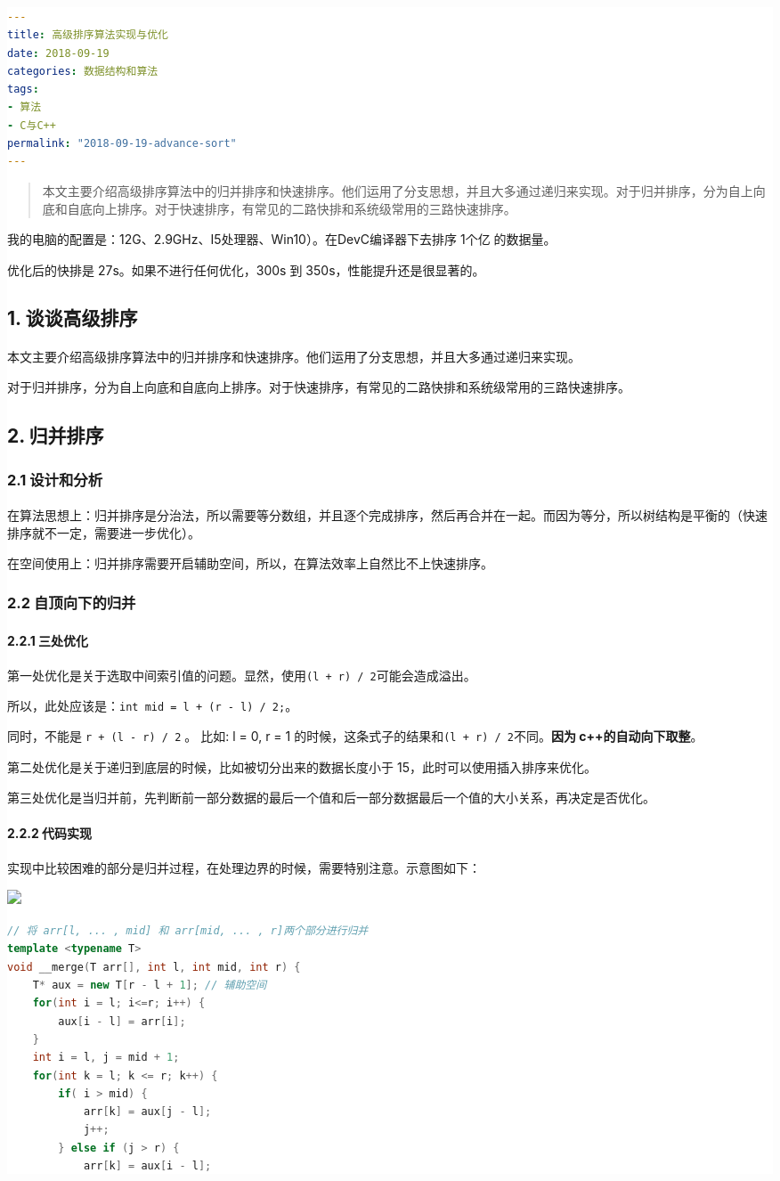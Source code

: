 ```yaml
---
title: 高级排序算法实现与优化
date: 2018-09-19
categories: 数据结构和算法
tags:
- 算法
- C与C++
permalink: "2018-09-19-advance-sort"
---
```


> 本文主要介绍高级排序算法中的归并排序和快速排序。他们运用了分支思想，并且大多通过递归来实现。对于归并排序，分为自上向底和自底向上排序。对于快速排序，有常见的二路快排和系统级常用的三路快速排序。

我的电脑的配置是：12G、2.9GHz、I5处理器、Win10）。在DevC编译器下去排序 1个亿 的数据量。

优化后的快排是 27s。如果不进行任何优化，300s 到 350s，性能提升还是很显著的。



## 1. 谈谈高级排序

本文主要介绍高级排序算法中的归并排序和快速排序。他们运用了分支思想，并且大多通过递归来实现。

对于归并排序，分为自上向底和自底向上排序。对于快速排序，有常见的二路快排和系统级常用的三路快速排序。

## 2. 归并排序

### 2.1 设计和分析

在算法思想上：归并排序是分治法，所以需要等分数组，并且逐个完成排序，然后再合并在一起。而因为等分，所以树结构是平衡的（快速排序就不一定，需要进一步优化）。

在空间使用上：归并排序需要开启辅助空间，所以，在算法效率上自然比不上快速排序。

### 2.2 自顶向下的归并

#### 2.2.1 三处优化

第一处优化是关于选取中间索引值的问题。显然，使用`(l + r) / 2`可能会造成溢出。

所以，此处应该是：`int mid = l + (r - l) / 2;`。

同时，不能是 `r + (l - r) / 2` 。 比如: l = 0, r = 1 的时候，这条式子的结果和`(l + r) / 2`不同。**因为 c++的自动向下取整**。

第二处优化是关于递归到底层的时候，比如被切分出来的数据长度小于 15，此时可以使用插入排序来优化。

第三处优化是当归并前，先判断前一部分数据的最后一个值和后一部分数据最后一个值的大小关系，再决定是否优化。

#### 2.2.2 代码实现

实现中比较困难的部分是归并过程，在处理边界的时候，需要特别注意。示意图如下：

![](/images/算法与数学/高级排序算法实现与优化/1.png)

```cpp
// 将 arr[l, ... , mid] 和 arr[mid, ... , r]两个部分进行归并
template <typename T>
void __merge(T arr[], int l, int mid, int r) {
    T* aux = new T[r - l + 1]; // 辅助空间
    for(int i = l; i<=r; i++) {
        aux[i - l] = arr[i];
    }
    int i = l, j = mid + 1;
    for(int k = l; k <= r; k++) {
        if( i > mid) {
            arr[k] = aux[j - l];
            j++;
        } else if (j > r) {
            arr[k] = aux[i - l];
```